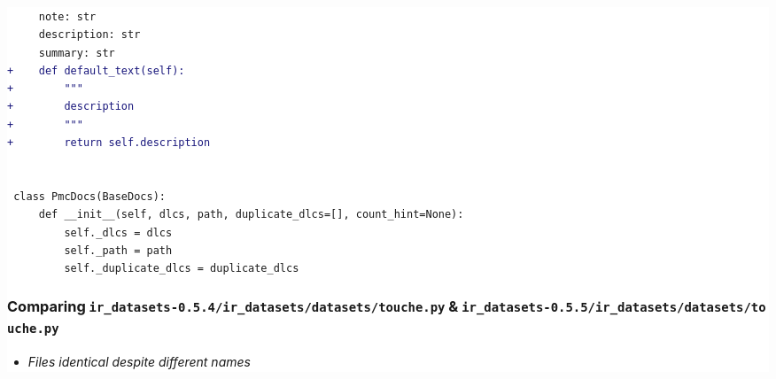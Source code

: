 ```diff
     note: str
     description: str
     summary: str
+    def default_text(self):
+        """
+        description
+        """
+        return self.description
 
 
 class PmcDocs(BaseDocs):
     def __init__(self, dlcs, path, duplicate_dlcs=[], count_hint=None):
         self._dlcs = dlcs
         self._path = path
         self._duplicate_dlcs = duplicate_dlcs
```

### Comparing `ir_datasets-0.5.4/ir_datasets/datasets/touche.py` & `ir_datasets-0.5.5/ir_datasets/datasets/touche.py`

 * *Files identical despite different names*

